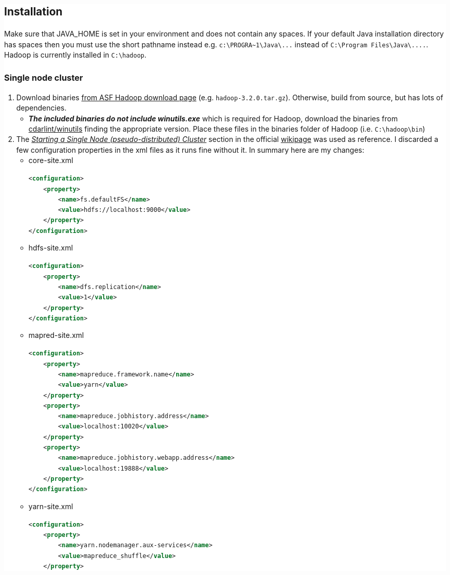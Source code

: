 ## Installation 
Make sure that JAVA_HOME is set in your environment and does not contain any spaces. If your default Java installation directory has spaces then you must use the short pathname instead e.g. `c:\PROGRA~1\Java\...` instead of `C:\Program Files\Java\....`. Hadoop is currently installed in `C:\hadoop`. 

### Single node cluster

1. Download binaries [from ASF Hadoop download page](http://mirrors.ibiblio.org/apache/hadoop/common/) (e.g. `hadoop-3.2.0.tar.gz`). Otherwise, build from source, but has lots of dependencies. 
    - ***The included binaries do not include _winutils.exe_*** which is required for Hadoop, download the binaries from [cdarlint/winutils](https://github.com/cdarlint/winutils) finding the appropriate version. Place these files in the binaries folder of Hadoop (i.e. `C:\hadoop\bin`)
2. The [_Starting a Single Node (pseudo-distributed) Cluster_](https://cwiki.apache.org/confluence/display/HADOOP2/Hadoop2OnWindows#Hadoop2OnWindows-StartingaSingleNode(pseudo-distributed)Cluster) section in the official [wikipage](https://cwiki.apache.org/confluence/display/HADOOP2/Hadoop2OnWindows) was used as reference. I discarded a few configuration properties in the xml files as it runs fine without it. In summary here are my changes:
    - core-site.xml
        ```xml
        <configuration>
            <property>
                <name>fs.defaultFS</name>
                <value>hdfs://localhost:9000</value>
            </property>
        </configuration>
        ```
    - hdfs-site.xml
        ```xml
        <configuration>
            <property>
                <name>dfs.replication</name>
                <value>1</value>
            </property>
        </configuration>
        ```
    - mapred-site.xml
        ```xml
        <configuration>
            <property>
                <name>mapreduce.framework.name</name>
                <value>yarn</value>
            </property>
            <property>
                <name>mapreduce.jobhistory.address</name>
                <value>localhost:10020</value>
            </property>
            <property>
                <name>mapreduce.jobhistory.webapp.address</name>
                <value>localhost:19888</value>
            </property>
        </configuration>
        ```
    - yarn-site.xml
        ```xml
        <configuration>
            <property>
                <name>yarn.nodemanager.aux-services</name>
                <value>mapreduce_shuffle</value>
            </property>
